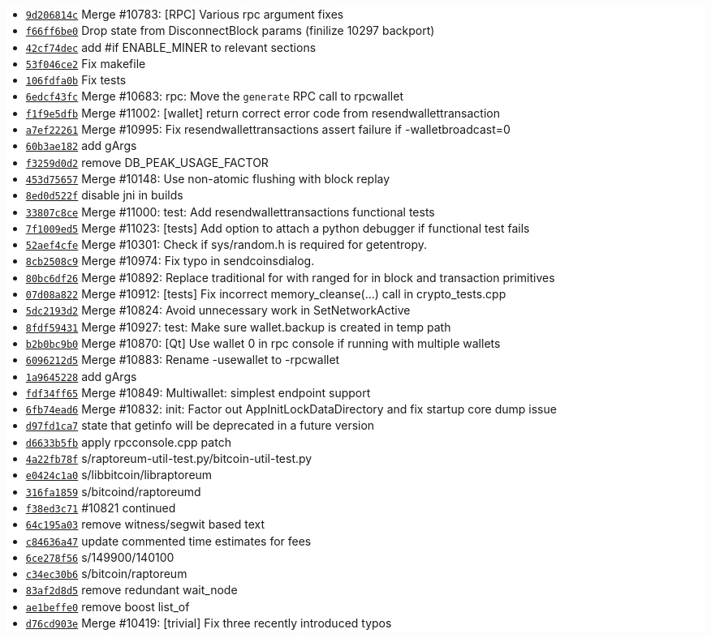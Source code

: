 - [`9d206814c`](https://github.com/raptoreum/raptoreum/commit/9d206814c) Merge #10783: [RPC] Various rpc argument fixes
- [`f66ff6be0`](https://github.com/raptoreum/raptoreum/commit/f66ff6be0) Drop state from DisconnectBlock params (finilize 10297 backport)
- [`42cf74dec`](https://github.com/raptoreum/raptoreum/commit/42cf74dec) add #if ENABLE_MINER to relevant sections
- [`53f046ce2`](https://github.com/raptoreum/raptoreum/commit/53f046ce2) Fix makefile
- [`106fdfa0b`](https://github.com/raptoreum/raptoreum/commit/106fdfa0b) Fix tests
- [`6edcf43fc`](https://github.com/raptoreum/raptoreum/commit/6edcf43fc) Merge #10683: rpc: Move the `generate` RPC call to rpcwallet
- [`f1f9e5dfb`](https://github.com/raptoreum/raptoreum/commit/f1f9e5dfb) Merge #11002: [wallet] return correct error code from resendwallettransaction
- [`a7ef22261`](https://github.com/raptoreum/raptoreum/commit/a7ef22261) Merge #10995: Fix resendwallettransactions assert failure if -walletbroadcast=0
- [`60b3ae182`](https://github.com/raptoreum/raptoreum/commit/60b3ae182) add gArgs
- [`f3259d0d2`](https://github.com/raptoreum/raptoreum/commit/f3259d0d2) remove DB_PEAK_USAGE_FACTOR
- [`453d75657`](https://github.com/raptoreum/raptoreum/commit/453d75657) Merge #10148: Use non-atomic flushing with block replay
- [`8ed0d522f`](https://github.com/raptoreum/raptoreum/commit/8ed0d522f) disable jni in builds
- [`33807c8ce`](https://github.com/raptoreum/raptoreum/commit/33807c8ce) Merge #11000: test: Add resendwallettransactions functional tests
- [`7f1009ed5`](https://github.com/raptoreum/raptoreum/commit/7f1009ed5) Merge #11023: [tests] Add option to attach a python debugger if functional test fails
- [`52aef4cfe`](https://github.com/raptoreum/raptoreum/commit/52aef4cfe) Merge #10301: Check if sys/random.h is required for getentropy.
- [`8cb2508c9`](https://github.com/raptoreum/raptoreum/commit/8cb2508c9) Merge #10974: Fix typo in sendcoinsdialog.
- [`80bc6df26`](https://github.com/raptoreum/raptoreum/commit/80bc6df26) Merge #10892: Replace traditional for with ranged for in block and transaction primitives
- [`07d08a822`](https://github.com/raptoreum/raptoreum/commit/07d08a822) Merge #10912: [tests] Fix incorrect memory_cleanse(…) call in crypto_tests.cpp
- [`5dc2193d2`](https://github.com/raptoreum/raptoreum/commit/5dc2193d2) Merge #10824: Avoid unnecessary work in SetNetworkActive
- [`8fdf59431`](https://github.com/raptoreum/raptoreum/commit/8fdf59431) Merge #10927: test: Make sure wallet.backup is created in temp path
- [`b2b0bc9b0`](https://github.com/raptoreum/raptoreum/commit/b2b0bc9b0) Merge #10870: [Qt] Use wallet 0 in rpc console if running with multiple wallets
- [`6096212d5`](https://github.com/raptoreum/raptoreum/commit/6096212d5) Merge #10883: Rename -usewallet to -rpcwallet
- [`1a9645228`](https://github.com/raptoreum/raptoreum/commit/1a9645228) add gArgs
- [`fdf34ff65`](https://github.com/raptoreum/raptoreum/commit/fdf34ff65) Merge #10849: Multiwallet: simplest endpoint support
- [`6fb74ead6`](https://github.com/raptoreum/raptoreum/commit/6fb74ead6) Merge #10832: init: Factor out AppInitLockDataDirectory and fix startup core dump issue
- [`d97fd1ca7`](https://github.com/raptoreum/raptoreum/commit/d97fd1ca7) state that getinfo will be deprecated in a future version
- [`d6633b5fb`](https://github.com/raptoreum/raptoreum/commit/d6633b5fb) apply rpcconsole.cpp patch
- [`4a22fb78f`](https://github.com/raptoreum/raptoreum/commit/4a22fb78f) s/raptoreum-util-test.py/bitcoin-util-test.py
- [`e0424c1a0`](https://github.com/raptoreum/raptoreum/commit/e0424c1a0) s/libbitcoin/libraptoreum
- [`316fa1859`](https://github.com/raptoreum/raptoreum/commit/316fa1859) s/bitcoind/raptoreumd
- [`f38ed3c71`](https://github.com/raptoreum/raptoreum/commit/f38ed3c71) #10821 continued
- [`64c195a03`](https://github.com/raptoreum/raptoreum/commit/64c195a03) remove witness/segwit based text
- [`c84636a47`](https://github.com/raptoreum/raptoreum/commit/c84636a47) update commented time estimates for fees
- [`6ce278f56`](https://github.com/raptoreum/raptoreum/commit/6ce278f56) s/149900/140100
- [`c34ec30b6`](https://github.com/raptoreum/raptoreum/commit/c34ec30b6) s/bitcoin/raptoreum
- [`83af2d8d5`](https://github.com/raptoreum/raptoreum/commit/83af2d8d5) remove redundant wait_node
- [`ae1beffe0`](https://github.com/raptoreum/raptoreum/commit/ae1beffe0) remove boost list_of
- [`d76cd903e`](https://github.com/raptoreum/raptoreum/commit/d76cd903e) Merge #10419: [trivial] Fix three recently introduced typos